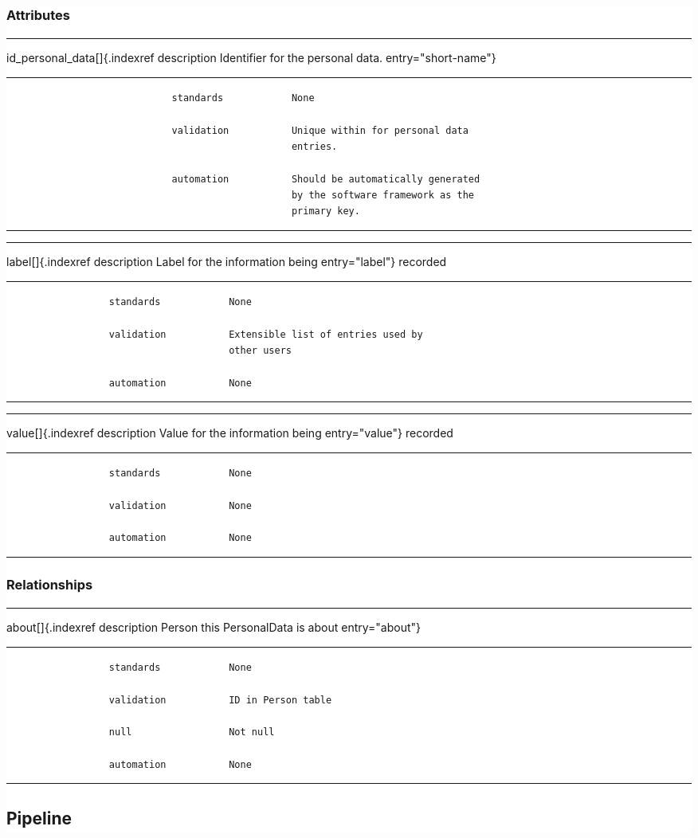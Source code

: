 ### Attributes

  --------------------------------------------------------------------------------------
  id_personal_data[]{.indexref   description          Identifier for the personal data.
  entry="short-name"}                                 
  ------------------------------ -------------------- ----------------------------------
                                 standards            None

                                 validation           Unique within for personal data
                                                      entries.

                                 automation           Should be automatically generated
                                                      by the software framework as the
                                                      primary key.
  --------------------------------------------------------------------------------------

  ---------------------------------------------------------------------------
  label[]{.indexref   description          Label for the information being
  entry="label"}                           recorded
  ------------------- -------------------- ----------------------------------
                      standards            None

                      validation           Extensible list of entries used by
                                           other users

                      automation           None
  ---------------------------------------------------------------------------

  ---------------------------------------------------------------------------
  value[]{.indexref   description          Value for the information being
  entry="value"}                           recorded
  ------------------- -------------------- ----------------------------------
                      standards            None

                      validation           None

                      automation           None
  ---------------------------------------------------------------------------

### Relationships

  ---------------------------------------------------------------------------
  about[]{.indexref   description          Person this PersonalData is about
  entry="about"}                           
  ------------------- -------------------- ----------------------------------
                      standards            None

                      validation           ID in Person table

                      null                 Not null

                      automation           None
  ---------------------------------------------------------------------------

## Pipeline
